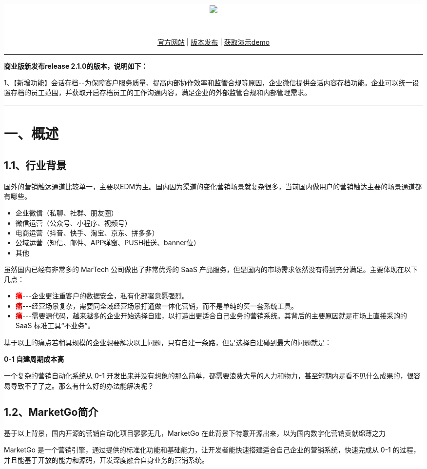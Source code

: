 <div align=center><img src="https://z1.ax1x.com/2023/09/18/pPhyzi6.png" width="700"  align=center /></div>

&emsp;

<div align="center">

[官方网站](http://www.marketgo.cn/#/)  |  [版本发布](https://docs.qq.com/doc/DUk9hSlhxUlRXb0RV)  |  [获取演示demo](https://docs.qq.com/doc/DUkZmZ0lsbGdNU0dU)

</div>

<p></p>
<p></p>
<p></p>
<p></p>

---

****商业版新发布release 2.1.0的版本，说明如下：****

1、【新增功能】会话存档--为保障客户服务质量、提高内部协作效率和监管合规等原因，企业微信提供会话内容存档功能。企业可以统一设置存档的员工范围，并获取开启存档员工的工作沟通内容，满足企业的外部监管合规和内部管理需求。

---

# 一、概述

## 1.1、行业背景

国外的营销触达通道比较单一，主要以EDM为主。国内因为渠道的变化营销场景就复杂很多，当前国内做用户的营销触达主要的场景通道都有哪些。

- 企业微信（私聊、社群、朋友圈）
- 微信运营（公众号、小程序、视频号）
- 电商运营（抖音、快手、淘宝、京东、拼多多）
- 公域运营（短信、邮件、APP弹窗、PUSH推送、banner位）
- 其他

虽然国内已经有非常多的 MarTech 公司做出了非常优秀的 SaaS 产品服务，但是国内的市场需求依然没有得到充分满足。主要体现在以下几点：

- **<font color=Red>痛</font>**---企业更注重客户的数据安全，私有化部署意愿强烈。
- **<font color="#dd0000">痛</font>**---经营场景复杂，需要同全域经营场景打通做一体化营销，而不是单纯的买一套系统工具。
- **<font color="#dd0000">痛</font>**---需要源代码，越来越多的企业开始选择自建，以打造出更适合自己业务的营销系统。其背后的主要原因就是市场上直接采购的 SaaS 标准工具“不业务”。

基于以上的痛点若稍具规模的企业想要解决以上问题，只有自建一条路，但是选择自建碰到最大的问题就是：

**0-1 自建周期成本高**

一个复杂的营销自动化系统从 0-1 开发出来并没有想象的那么简单，都需要浪费大量的人力和物力，甚至短期内是看不见什么成果的，很容易导致不了了之。那么有什么好的办法能解决呢？

## 1.2、MarketGo简介

 基于以上背景，国内开源的营销自动化项目寥寥无几，MarketGo 在此背景下特意开源出来，以为国内数字化营销贡献绵薄之力

MarketGo 是一个营销引擎，通过提供的标准化功能和基础能力，让开发者能快速搭建适合自己企业的营销系统，快速完成从 0-1 的过程，并且能基于开放的能力和源码，开发深度融合自身业务的营销系统。
